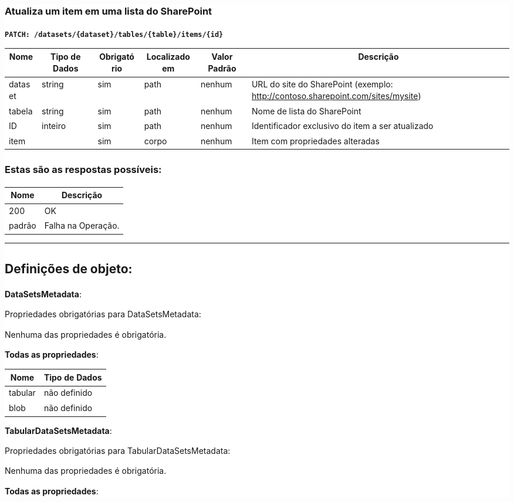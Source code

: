 

### Atualiza um item em uma lista do SharePoint
**```PATCH: /datasets/{dataset}/tables/{table}/items/{id}```**



| Nome| Tipo de Dados|Obrigatório|Localizado em|Valor Padrão|Descrição|
| ---|---|---|---|---|---|
|dataset|string|sim|path|nenhum|URL do site do SharePoint (exemplo: http://contoso.sharepoint.com/sites/mysite)|
|tabela|string|sim|path|nenhum|Nome de lista do SharePoint|
|ID|inteiro|sim|path|nenhum|Identificador exclusivo do item a ser atualizado|
|item| |sim|corpo|nenhum|Item com propriedades alteradas|


### Estas são as respostas possíveis:

|Nome|Descrição|
|---|---|
|200|OK|
|padrão|Falha na Operação.|
------



## Definições de objeto: 

 **DataSetsMetadata**:

Propriedades obrigatórias para DataSetsMetadata:


Nenhuma das propriedades é obrigatória.


**Todas as propriedades**:


| Nome | Tipo de Dados |
|---|---|
|tabular|não definido|
|blob|não definido|



 **TabularDataSetsMetadata**:

Propriedades obrigatórias para TabularDataSetsMetadata:


Nenhuma das propriedades é obrigatória.


**Todas as propriedades**:

